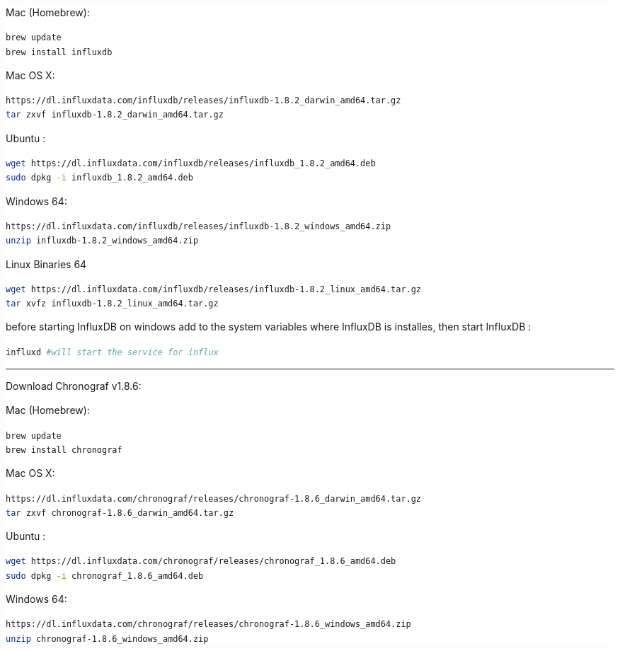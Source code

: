 Mac (Homebrew): 
```bash
brew update
brew install influxdb
```

Mac OS X: 
```bash
https://dl.influxdata.com/influxdb/releases/influxdb-1.8.2_darwin_amd64.tar.gz
tar zxvf influxdb-1.8.2_darwin_amd64.tar.gz
```

Ubuntu : 
```bash
wget https://dl.influxdata.com/influxdb/releases/influxdb_1.8.2_amd64.deb
sudo dpkg -i influxdb_1.8.2_amd64.deb
```

Windows 64: 
```bash
https://dl.influxdata.com/influxdb/releases/influxdb-1.8.2_windows_amd64.zip
unzip influxdb-1.8.2_windows_amd64.zip
```

Linux Binaries 64
```bash
wget https://dl.influxdata.com/influxdb/releases/influxdb-1.8.2_linux_amd64.tar.gz
tar xvfz influxdb-1.8.2_linux_amd64.tar.gz
```
before starting InfluxDB on windows add to the system variables where InfluxDB is installes, then
start InfluxDB : 

```bash
influxd #will start the service for influx
```


---
Download Chronograf v1.8.6: 

Mac (Homebrew): 
```bash
brew update
brew install chronograf
```

Mac OS X: 
```bash
https://dl.influxdata.com/chronograf/releases/chronograf-1.8.6_darwin_amd64.tar.gz
tar zxvf chronograf-1.8.6_darwin_amd64.tar.gz
```

Ubuntu : 
```bash
wget https://dl.influxdata.com/chronograf/releases/chronograf_1.8.6_amd64.deb
sudo dpkg -i chronograf_1.8.6_amd64.deb
```

Windows 64: 
```bash
https://dl.influxdata.com/chronograf/releases/chronograf-1.8.6_windows_amd64.zip
unzip chronograf-1.8.6_windows_amd64.zip
```
